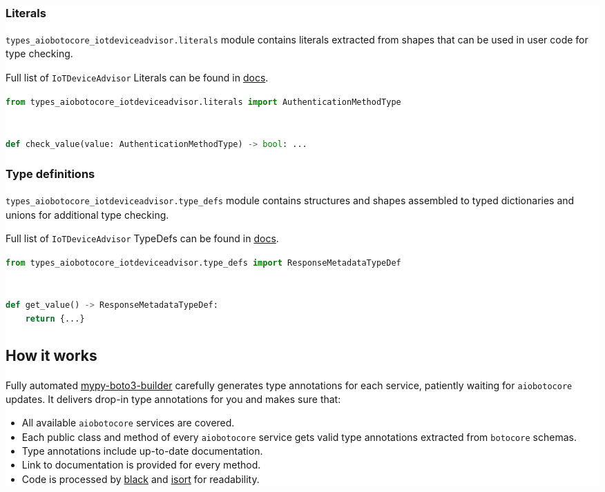 <a id="literals"></a>

### Literals

`types_aiobotocore_iotdeviceadvisor.literals` module contains literals
extracted from shapes that can be used in user code for type checking.

Full list of `IoTDeviceAdvisor` Literals can be found in
[docs](https://youtype.github.io/types_aiobotocore_docs/types_aiobotocore_iotdeviceadvisor/literals/).

```python
from types_aiobotocore_iotdeviceadvisor.literals import AuthenticationMethodType


def check_value(value: AuthenticationMethodType) -> bool: ...
```

<a id="type-definitions"></a>

### Type definitions

`types_aiobotocore_iotdeviceadvisor.type_defs` module contains structures and
shapes assembled to typed dictionaries and unions for additional type checking.

Full list of `IoTDeviceAdvisor` TypeDefs can be found in
[docs](https://youtype.github.io/types_aiobotocore_docs/types_aiobotocore_iotdeviceadvisor/type_defs/).

```python
from types_aiobotocore_iotdeviceadvisor.type_defs import ResponseMetadataTypeDef


def get_value() -> ResponseMetadataTypeDef:
    return {...}
```

<a id="how-it-works"></a>

## How it works

Fully automated
[mypy-boto3-builder](https://github.com/youtype/mypy_boto3_builder) carefully
generates type annotations for each service, patiently waiting for
`aiobotocore` updates. It delivers drop-in type annotations for you and makes
sure that:

- All available `aiobotocore` services are covered.
- Each public class and method of every `aiobotocore` service gets valid type
  annotations extracted from `botocore` schemas.
- Type annotations include up-to-date documentation.
- Link to documentation is provided for every method.
- Code is processed by [black](https://github.com/psf/black) and
  [isort](https://github.com/PyCQA/isort) for readability.

<a id="what's-new"></a>
